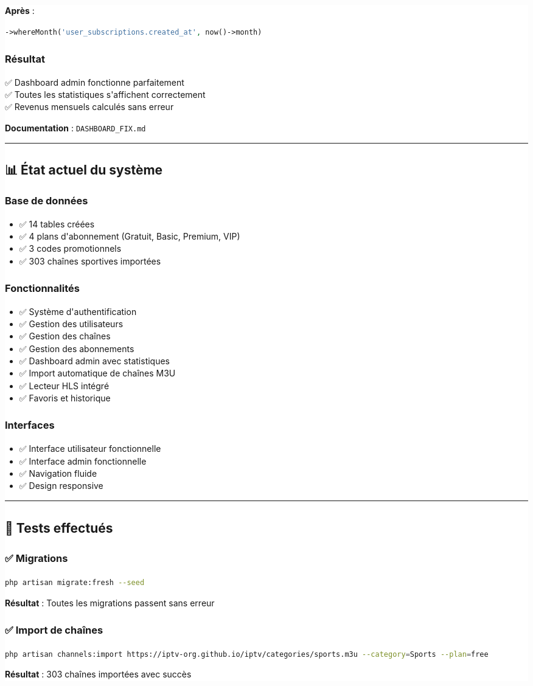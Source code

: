 **Après** :
```php
->whereMonth('user_subscriptions.created_at', now()->month)
```

### Résultat
✅ Dashboard admin fonctionne parfaitement  
✅ Toutes les statistiques s'affichent correctement  
✅ Revenus mensuels calculés sans erreur

**Documentation** : `DASHBOARD_FIX.md`

---

## 📊 État actuel du système

### Base de données
- ✅ 14 tables créées
- ✅ 4 plans d'abonnement (Gratuit, Basic, Premium, VIP)
- ✅ 3 codes promotionnels
- ✅ 303 chaînes sportives importées

### Fonctionnalités
- ✅ Système d'authentification
- ✅ Gestion des utilisateurs
- ✅ Gestion des chaînes
- ✅ Gestion des abonnements
- ✅ Dashboard admin avec statistiques
- ✅ Import automatique de chaînes M3U
- ✅ Lecteur HLS intégré
- ✅ Favoris et historique

### Interfaces
- ✅ Interface utilisateur fonctionnelle
- ✅ Interface admin fonctionnelle
- ✅ Navigation fluide
- ✅ Design responsive

---

## 🎯 Tests effectués

### ✅ Migrations
```bash
php artisan migrate:fresh --seed
```
**Résultat** : Toutes les migrations passent sans erreur

### ✅ Import de chaînes
```bash
php artisan channels:import https://iptv-org.github.io/iptv/categories/sports.m3u --category=Sports --plan=free
```
**Résultat** : 303 chaînes importées avec succès
